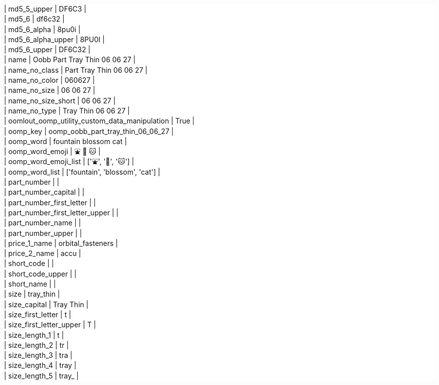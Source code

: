 | md5_5_upper | DF6C3 |  
| md5_6 | df6c32 |  
| md5_6_alpha | 8pu0i |  
| md5_6_alpha_upper | 8PU0I |  
| md5_6_upper | DF6C32 |  
| name | Oobb Part Tray Thin 06 06 27 |  
| name_no_class | Part Tray Thin 06 06 27 |  
| name_no_color | 060627 |  
| name_no_size | 06 06 27 |  
| name_no_size_short | 06 06 27 |  
| name_no_type | Tray Thin 06 06 27 |  
| oomlout_oomp_utility_custom_data_manipulation | True |  
| oomp_key | oomp_oobb_part_tray_thin_06_06_27 |  
| oomp_word | fountain blossom cat |  
| oomp_word_emoji | :fountain: :blossom: :cat: |  
| oomp_word_emoji_list | [':fountain:', ':blossom:', ':cat:'] |  
| oomp_word_list | ['fountain', 'blossom', 'cat'] |  
| part_number |  |  
| part_number_capital |  |  
| part_number_first_letter |  |  
| part_number_first_letter_upper |  |  
| part_number_name |  |  
| part_number_upper |  |  
| price_1_name | orbital_fasteners |  
| price_2_name | accu |  
| short_code |  |  
| short_code_upper |  |  
| short_name |  |  
| size | tray_thin |  
| size_capital | Tray Thin |  
| size_first_letter | t |  
| size_first_letter_upper | T |  
| size_length_1 | t |  
| size_length_2 | tr |  
| size_length_3 | tra |  
| size_length_4 | tray |  
| size_length_5 | tray_ |  